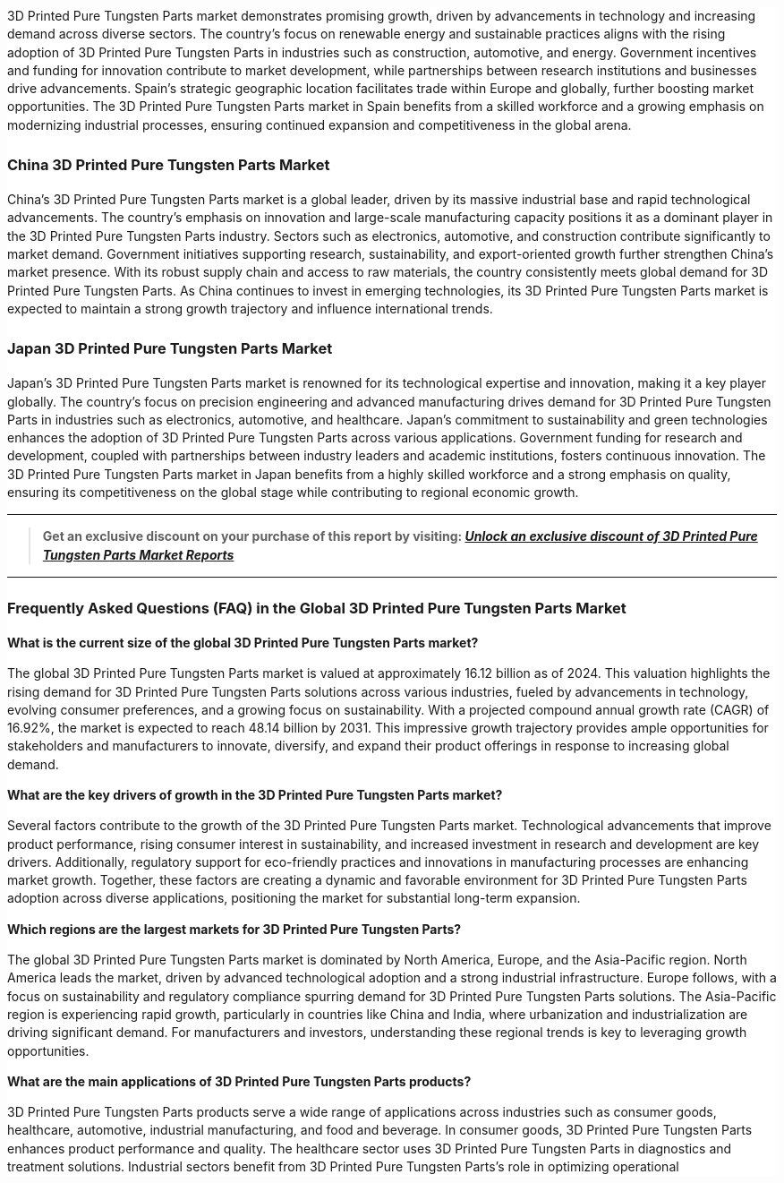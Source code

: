 3D Printed Pure Tungsten Parts market demonstrates promising growth, driven by advancements in technology and increasing demand across diverse sectors. The country&rsquo;s focus on renewable energy and sustainable practices aligns with the rising adoption of 3D Printed Pure Tungsten Parts in industries such as construction, automotive, and energy. Government incentives and funding for innovation contribute to market development, while partnerships between research institutions and businesses drive advancements. Spain&rsquo;s strategic geographic location facilitates trade within Europe and globally, further boosting market opportunities. The 3D Printed Pure Tungsten Parts market in Spain benefits from a skilled workforce and a growing emphasis on modernizing industrial processes, ensuring continued expansion and competitiveness in the global arena.</p><h3>China 3D Printed Pure Tungsten Parts Market</h3><p>China&rsquo;s 3D Printed Pure Tungsten Parts market is a global leader, driven by its massive industrial base and rapid technological advancements. The country&rsquo;s emphasis on innovation and large-scale manufacturing capacity positions it as a dominant player in the 3D Printed Pure Tungsten Parts industry. Sectors such as electronics, automotive, and construction contribute significantly to market demand. Government initiatives supporting research, sustainability, and export-oriented growth further strengthen China&rsquo;s market presence. With its robust supply chain and access to raw materials, the country consistently meets global demand for 3D Printed Pure Tungsten Parts. As China continues to invest in emerging technologies, its 3D Printed Pure Tungsten Parts market is expected to maintain a strong growth trajectory and influence international trends.</p><h3>Japan 3D Printed Pure Tungsten Parts Market</h3><p>Japan&rsquo;s 3D Printed Pure Tungsten Parts market is renowned for its technological expertise and innovation, making it a key player globally. The country&rsquo;s focus on precision engineering and advanced manufacturing drives demand for 3D Printed Pure Tungsten Parts in industries such as electronics, automotive, and healthcare. Japan&rsquo;s commitment to sustainability and green technologies enhances the adoption of 3D Printed Pure Tungsten Parts across various applications. Government funding for research and development, coupled with partnerships between industry leaders and academic institutions, fosters continuous innovation. The 3D Printed Pure Tungsten Parts market in Japan benefits from a highly skilled workforce and a strong emphasis on quality, ensuring its competitiveness on the global stage while contributing to regional economic growth.</p><hr /><blockquote><p><strong>Get an exclusive discount on your purchase of this report by visiting: <em><a href="://marketresearchpulse.com/ask-for-discount/89519?utm_source=Github&amp;utm_medium=025">Unlock an exclusive discount of 3D Printed Pure Tungsten Parts Market Reports</a></em>&nbsp;</strong></p></blockquote><hr /><h3>Frequently Asked Questions (FAQ) in the Global 3D Printed Pure Tungsten Parts Market</h3><p><strong>What is the current size of the global 3D Printed Pure Tungsten Parts market?</strong></p><p>The global 3D Printed Pure Tungsten Parts market is valued at approximately 16.12 billion as of 2024. This valuation highlights the rising demand for 3D Printed Pure Tungsten Parts solutions across various industries, fueled by advancements in technology, evolving consumer preferences, and a growing focus on sustainability. With a projected compound annual growth rate (CAGR) of 16.92%, the market is expected to reach 48.14 billion by 2031. This impressive growth trajectory provides ample opportunities for stakeholders and manufacturers to innovate, diversify, and expand their product offerings in response to increasing global demand.</p><p><strong>What are the key drivers of growth in the 3D Printed Pure Tungsten Parts market?</strong></p><p>Several factors contribute to the growth of the 3D Printed Pure Tungsten Parts market. Technological advancements that improve product performance, rising consumer interest in sustainability, and increased investment in research and development are key drivers. Additionally, regulatory support for eco-friendly practices and innovations in manufacturing processes are enhancing market growth. Together, these factors are creating a dynamic and favorable environment for 3D Printed Pure Tungsten Parts adoption across diverse applications, positioning the market for substantial long-term expansion.</p><p><strong>Which regions are the largest markets for 3D Printed Pure Tungsten Parts?</strong></p><p>The global 3D Printed Pure Tungsten Parts market is dominated by North America, Europe, and the Asia-Pacific region. North America leads the market, driven by advanced technological adoption and a strong industrial infrastructure. Europe follows, with a focus on sustainability and regulatory compliance spurring demand for 3D Printed Pure Tungsten Parts solutions. The Asia-Pacific region is experiencing rapid growth, particularly in countries like China and India, where urbanization and industrialization are driving significant demand. For manufacturers and investors, understanding these regional trends is key to leveraging growth opportunities.</p><p><strong>What are the main applications of 3D Printed Pure Tungsten Parts products?</strong></p><p>3D Printed Pure Tungsten Parts products serve a wide range of applications across industries such as consumer goods, healthcare, automotive, industrial manufacturing, and food and beverage. In consumer goods, 3D Printed Pure Tungsten Parts enhances product performance and quality. The healthcare sector uses 3D Printed Pure Tungsten Parts in diagnostics and treatment solutions. Industrial sectors benefit from 3D Printed Pure Tungsten Parts&rsquo;s role in optimizing operational